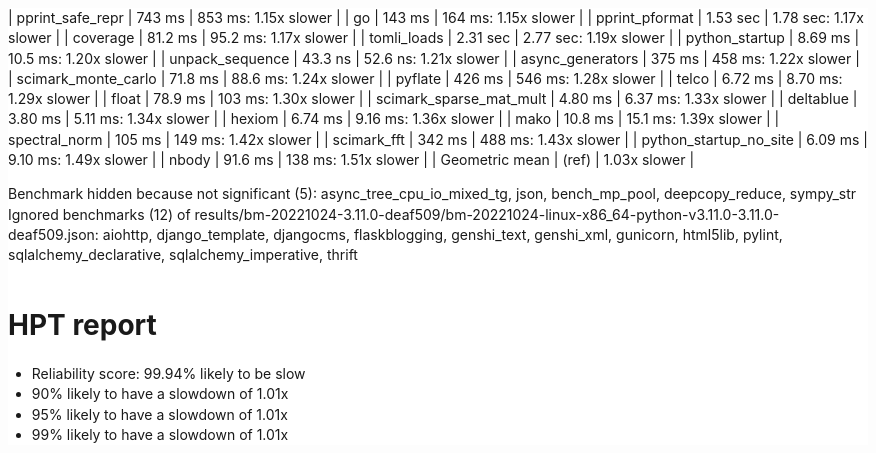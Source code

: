 | pprint_safe_repr          | 743 ms                                                 | 853 ms: 1.15x slower                                              |
| go                        | 143 ms                                                 | 164 ms: 1.15x slower                                              |
| pprint_pformat            | 1.53 sec                                               | 1.78 sec: 1.17x slower                                            |
| coverage                  | 81.2 ms                                                | 95.2 ms: 1.17x slower                                             |
| tomli_loads               | 2.31 sec                                               | 2.77 sec: 1.19x slower                                            |
| python_startup            | 8.69 ms                                                | 10.5 ms: 1.20x slower                                             |
| unpack_sequence           | 43.3 ns                                                | 52.6 ns: 1.21x slower                                             |
| async_generators          | 375 ms                                                 | 458 ms: 1.22x slower                                              |
| scimark_monte_carlo       | 71.8 ms                                                | 88.6 ms: 1.24x slower                                             |
| pyflate                   | 426 ms                                                 | 546 ms: 1.28x slower                                              |
| telco                     | 6.72 ms                                                | 8.70 ms: 1.29x slower                                             |
| float                     | 78.9 ms                                                | 103 ms: 1.30x slower                                              |
| scimark_sparse_mat_mult   | 4.80 ms                                                | 6.37 ms: 1.33x slower                                             |
| deltablue                 | 3.80 ms                                                | 5.11 ms: 1.34x slower                                             |
| hexiom                    | 6.74 ms                                                | 9.16 ms: 1.36x slower                                             |
| mako                      | 10.8 ms                                                | 15.1 ms: 1.39x slower                                             |
| spectral_norm             | 105 ms                                                 | 149 ms: 1.42x slower                                              |
| scimark_fft               | 342 ms                                                 | 488 ms: 1.43x slower                                              |
| python_startup_no_site    | 6.09 ms                                                | 9.10 ms: 1.49x slower                                             |
| nbody                     | 91.6 ms                                                | 138 ms: 1.51x slower                                              |
| Geometric mean            | (ref)                                                  | 1.03x slower                                                      |

Benchmark hidden because not significant (5): async_tree_cpu_io_mixed_tg, json, bench_mp_pool, deepcopy_reduce, sympy_str
Ignored benchmarks (12) of results/bm-20221024-3.11.0-deaf509/bm-20221024-linux-x86_64-python-v3.11.0-3.11.0-deaf509.json: aiohttp, django_template, djangocms, flaskblogging, genshi_text, genshi_xml, gunicorn, html5lib, pylint, sqlalchemy_declarative, sqlalchemy_imperative, thrift


# HPT report

- Reliability score: 99.94% likely to be slow
- 90% likely to have a slowdown of 1.01x
- 95% likely to have a slowdown of 1.01x
- 99% likely to have a slowdown of 1.01x
